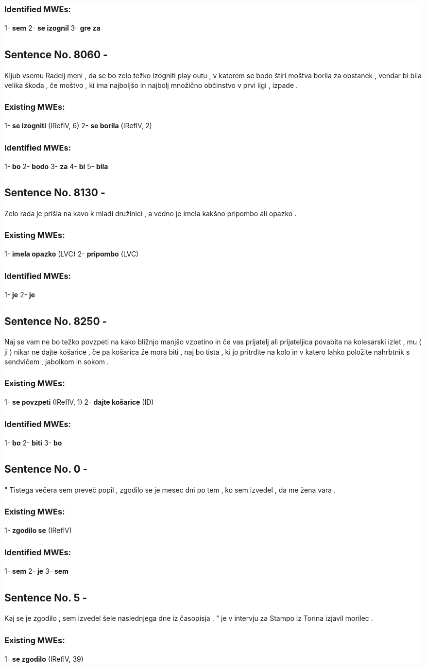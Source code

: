 ### Identified MWEs: 
1- **sem** 
2- **se izognil** 
3- **gre za** 
## Sentence No. 8060 - 
Kljub vsemu Radelj meni , da se bo zelo težko izogniti play outu , v katerem se bodo štiri moštva borila za obstanek , vendar bi bila velika škoda , če moštvo , ki ima najboljšo in najbolj množično občinstvo v prvi ligi , izpade . 
### Existing MWEs: 
1- **se izogniti** (IReflV, 6)
2- **se borila** (IReflV, 2)
### Identified MWEs: 
1- **bo** 
2- **bodo** 
3- **za** 
4- **bi** 
5- **bila** 
## Sentence No. 8130 - 
Zelo rada je prišla na kavo k mladi družinici , a vedno je imela kakšno pripombo ali opazko . 
### Existing MWEs: 
1- **imela opazko** (LVC)
2- **pripombo** (LVC)
### Identified MWEs: 
1- **je** 
2- **je** 
## Sentence No. 8250 - 
Naj se vam ne bo težko povzpeti na kako bližnjo manjšo vzpetino in če vas prijatelj ali prijateljica povabita na kolesarski izlet , mu ( ji ) nikar ne dajte košarice , če pa košarica že mora biti , naj bo tista , ki jo pritrdite na kolo in v katero lahko položite nahrbtnik s sendvičem , jabolkom in sokom . 
### Existing MWEs: 
1- **se povzpeti** (IReflV, 1)
2- **dajte košarice** (ID)
### Identified MWEs: 
1- **bo** 
2- **biti** 
3- **bo** 
## Sentence No. 0 - 
" Tistega večera sem preveč popil , zgodilo se je mesec dni po tem , ko sem izvedel , da me žena vara . 
### Existing MWEs: 
1- **zgodilo se** (IReflV)
### Identified MWEs: 
1- **sem** 
2- **je** 
3- **sem** 
## Sentence No. 5 - 
Kaj se je zgodilo , sem izvedel šele naslednjega dne iz časopisja , " je v intervju za Stampo iz Torina izjavil morilec . 
### Existing MWEs: 
1- **se zgodilo** (IReflV, 39)